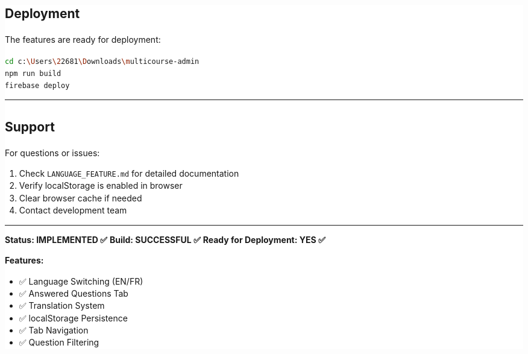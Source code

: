 
## Deployment

The features are ready for deployment:

```bash
cd c:\Users\22681\Downloads\multicourse-admin
npm run build
firebase deploy
```

---

## Support

For questions or issues:
1. Check `LANGUAGE_FEATURE.md` for detailed documentation
2. Verify localStorage is enabled in browser
3. Clear browser cache if needed
4. Contact development team

---

**Status: IMPLEMENTED ✅**
**Build: SUCCESSFUL ✅**
**Ready for Deployment: YES ✅**

**Features:**
- ✅ Language Switching (EN/FR)
- ✅ Answered Questions Tab
- ✅ Translation System
- ✅ localStorage Persistence
- ✅ Tab Navigation
- ✅ Question Filtering
